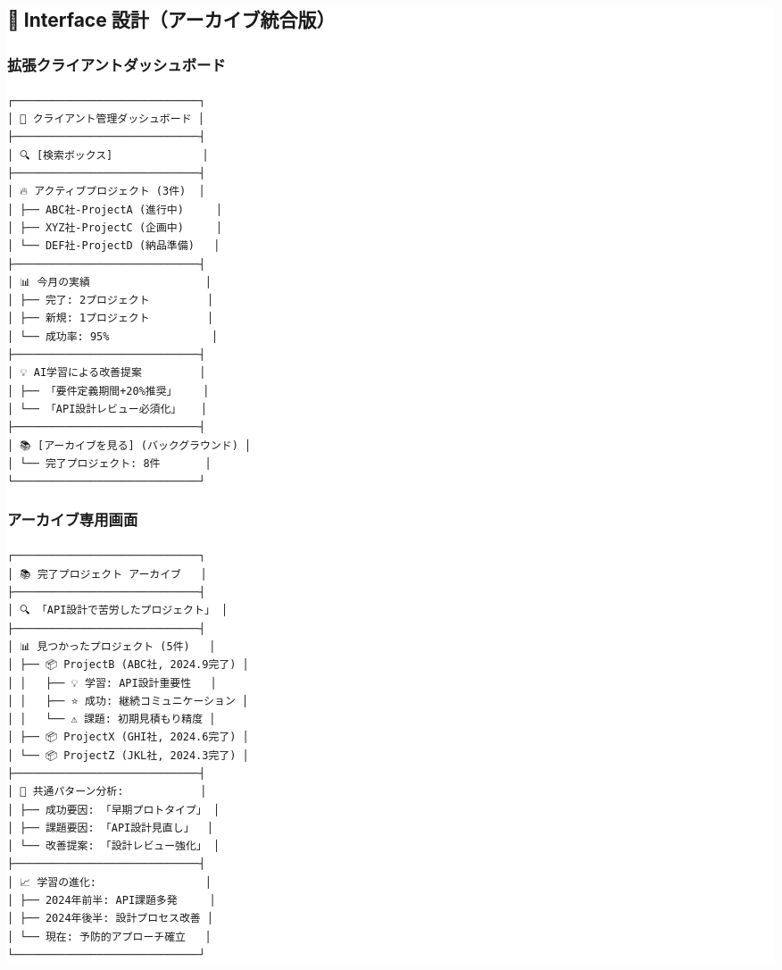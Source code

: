 
## 📱 Interface 設計（アーカイブ統合版）

### **拡張クライアントダッシュボード**

```
┌─────────────────────────────┐
│ 👥 クライアント管理ダッシュボード │
├─────────────────────────────┤
│ 🔍 [検索ボックス]              │
├─────────────────────────────┤
│ 🔥 アクティブプロジェクト (3件)  │
│ ├── ABC社-ProjectA (進行中)     │
│ ├── XYZ社-ProjectC (企画中)     │
│ └── DEF社-ProjectD (納品準備)   │
├─────────────────────────────┤
│ 📊 今月の実績                  │
│ ├── 完了: 2プロジェクト         │
│ ├── 新規: 1プロジェクト         │
│ └── 成功率: 95%                │
├─────────────────────────────┤
│ 💡 AI学習による改善提案         │
│ ├── 「要件定義期間+20%推奨」    │
│ └── 「API設計レビュー必須化」   │
├─────────────────────────────┤
│ 📚 [アーカイブを見る] (バックグラウンド) │
│ └── 完了プロジェクト: 8件       │
└─────────────────────────────┘
```

### **アーカイブ専用画面**

```
┌─────────────────────────────┐
│ 📚 完了プロジェクト アーカイブ   │
├─────────────────────────────┤
│ 🔍 「API設計で苦労したプロジェクト」 │
├─────────────────────────────┤
│ 📊 見つかったプロジェクト (5件)   │
│ ├── 📦 ProjectB (ABC社, 2024.9完了) │
│ │   ├── 💡 学習: API設計重要性   │
│ │   ├── ⭐ 成功: 継続コミュニケーション │
│ │   └── ⚠️ 課題: 初期見積もり精度 │
│ ├── 📦 ProjectX (GHI社, 2024.6完了) │
│ └── 📦 ProjectZ (JKL社, 2024.3完了) │
├─────────────────────────────┤
│ 🎯 共通パターン分析:            │
│ ├── 成功要因: 「早期プロトタイプ」 │
│ ├── 課題要因: 「API設計見直し」  │
│ └── 改善提案: 「設計レビュー強化」 │
├─────────────────────────────┤
│ 📈 学習の進化:                 │
│ ├── 2024年前半: API課題多発     │
│ ├── 2024年後半: 設計プロセス改善 │
│ └── 現在: 予防的アプローチ確立   │
└─────────────────────────────┘
```
